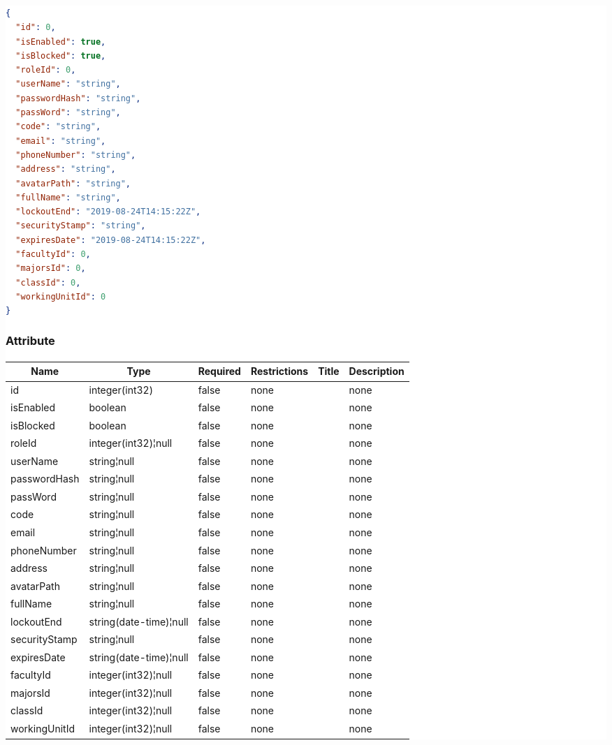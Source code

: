 ```json
{
  "id": 0,
  "isEnabled": true,
  "isBlocked": true,
  "roleId": 0,
  "userName": "string",
  "passwordHash": "string",
  "passWord": "string",
  "code": "string",
  "email": "string",
  "phoneNumber": "string",
  "address": "string",
  "avatarPath": "string",
  "fullName": "string",
  "lockoutEnd": "2019-08-24T14:15:22Z",
  "securityStamp": "string",
  "expiresDate": "2019-08-24T14:15:22Z",
  "facultyId": 0,
  "majorsId": 0,
  "classId": 0,
  "workingUnitId": 0
}
```

### Attribute

| Name          | Type                   | Required | Restrictions | Title | Description |
| ------------- | ---------------------- | -------- | ------------ | ----- | ----------- |
| id            | integer(int32)         | false    | none         |       | none        |
| isEnabled     | boolean                | false    | none         |       | none        |
| isBlocked     | boolean                | false    | none         |       | none        |
| roleId        | integer(int32)¦null    | false    | none         |       | none        |
| userName      | string¦null            | false    | none         |       | none        |
| passwordHash  | string¦null            | false    | none         |       | none        |
| passWord      | string¦null            | false    | none         |       | none        |
| code          | string¦null            | false    | none         |       | none        |
| email         | string¦null            | false    | none         |       | none        |
| phoneNumber   | string¦null            | false    | none         |       | none        |
| address       | string¦null            | false    | none         |       | none        |
| avatarPath    | string¦null            | false    | none         |       | none        |
| fullName      | string¦null            | false    | none         |       | none        |
| lockoutEnd    | string(date-time)¦null | false    | none         |       | none        |
| securityStamp | string¦null            | false    | none         |       | none        |
| expiresDate   | string(date-time)¦null | false    | none         |       | none        |
| facultyId     | integer(int32)¦null    | false    | none         |       | none        |
| majorsId      | integer(int32)¦null    | false    | none         |       | none        |
| classId       | integer(int32)¦null    | false    | none         |       | none        |
| workingUnitId | integer(int32)¦null    | false    | none         |       | none        |
